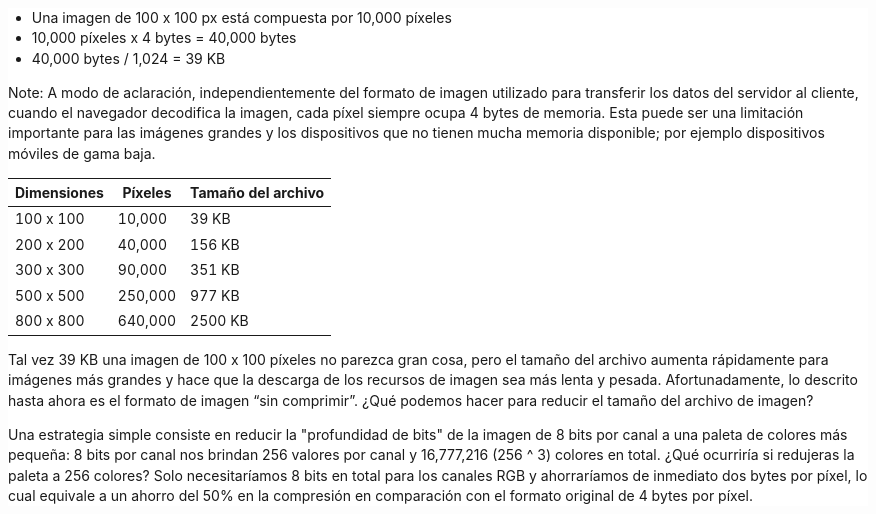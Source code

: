 * Una imagen de 100 x 100 px está compuesta por 10,000 píxeles
* 10,000 píxeles x 4 bytes = 40,000 bytes
* 40,000 bytes / 1,024 = 39 KB

Note: A modo de aclaración, independientemente del formato de imagen utilizado para transferir los datos del servidor al cliente, cuando el navegador decodifica la imagen, cada píxel siempre ocupa 4 bytes de memoria. Esta puede ser una limitación importante para las imágenes grandes y los dispositivos que no tienen mucha memoria disponible; por ejemplo dispositivos móviles de gama baja.

<table>
<thead>
  <tr>
    <th>Dimensiones</th>
    <th>Píxeles</th>
    <th>Tamaño del archivo</th>
  </tr>
</thead>
<tbody>
<tr>
  <td data-th="dimensions">100 x 100</td>
  <td data-th="pixels">10,000</td>
  <td data-th="file size">39 KB</td>
</tr>
<tr>
  <td data-th="dimensions">200 x 200</td>
  <td data-th="pixels">40,000</td>
  <td data-th="file size">156 KB</td>
</tr>
<tr>
  <td data-th="dimensions">300 x 300</td>
  <td data-th="pixels">90,000</td>
  <td data-th="file size">351 KB</td>
</tr>
<tr>
  <td data-th="dimensions">500 x 500</td>
  <td data-th="pixels">250,000</td>
  <td data-th="file size">977 KB</td>
</tr>
<tr>
  <td data-th="dimensions">800 x 800</td>
  <td data-th="pixels">640,000</td>
  <td data-th="file size">2500 KB</td>
</tr>
</tbody>
</table>

Tal vez 39 KB una imagen de 100 x 100 píxeles no parezca gran cosa, pero el tamaño del archivo aumenta rápidamente para imágenes más grandes y hace que la descarga de los recursos de imagen sea más lenta y pesada. Afortunadamente, lo descrito hasta ahora es el formato de imagen “sin comprimir”. ¿Qué podemos hacer para reducir el tamaño del archivo de imagen?

Una estrategia simple consiste en reducir la "profundidad de bits" de la imagen de 8 bits por canal a una paleta de colores más pequeña: 8 bits por canal nos brindan 256 valores por canal y 16,777,216 (256 ^ 3) colores en total. ¿Qué ocurriría si redujeras la paleta a 256 colores? Solo necesitaríamos 8 bits en total para los canales RGB y ahorraríamos de inmediato dos bytes por píxel, lo cual equivale a un ahorro del 50% en la compresión en comparación con el formato original de 4 bytes por píxel.
